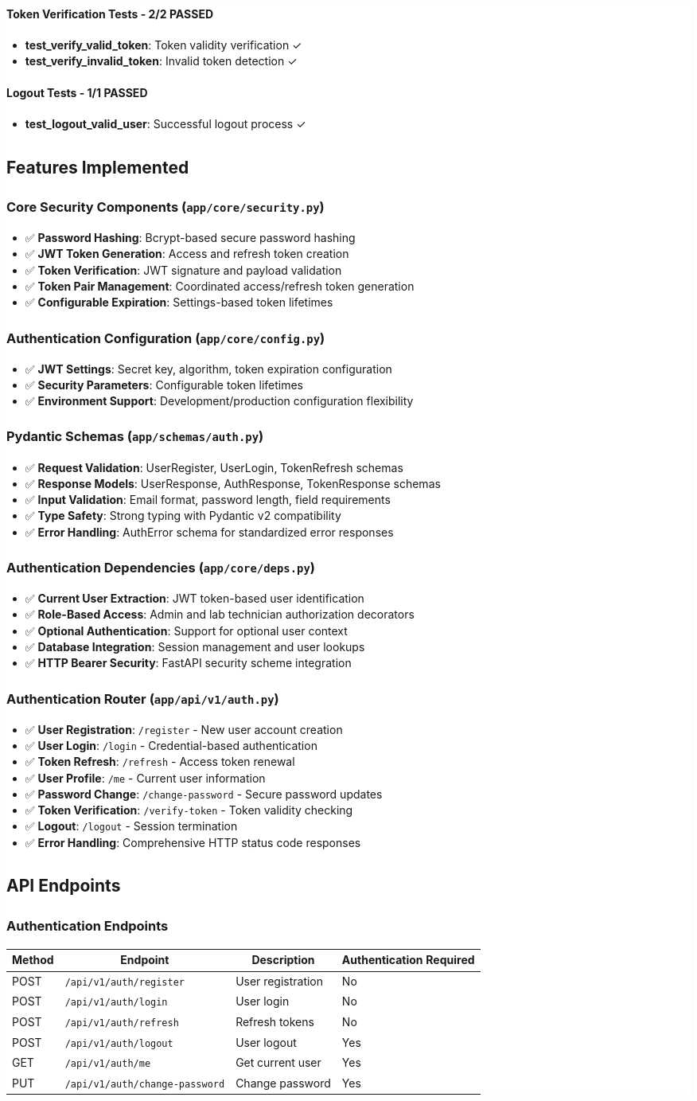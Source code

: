 #### Token Verification Tests - 2/2 PASSED
- **test_verify_valid_token**: Token validity verification ✓
- **test_verify_invalid_token**: Invalid token detection ✓

#### Logout Tests - 1/1 PASSED
- **test_logout_valid_user**: Successful logout process ✓

## Features Implemented

### Core Security Components (`app/core/security.py`)
- ✅ **Password Hashing**: Bcrypt-based secure password hashing
- ✅ **JWT Token Generation**: Access and refresh token creation
- ✅ **Token Verification**: JWT signature and payload validation
- ✅ **Token Pair Management**: Coordinated access/refresh token generation
- ✅ **Configurable Expiration**: Settings-based token lifetimes

### Authentication Configuration (`app/core/config.py`)
- ✅ **JWT Settings**: Secret key, algorithm, token expiration configuration
- ✅ **Security Parameters**: Configurable token lifetimes
- ✅ **Environment Support**: Development/production configuration flexibility

### Pydantic Schemas (`app/schemas/auth.py`)
- ✅ **Request Validation**: UserRegister, UserLogin, TokenRefresh schemas
- ✅ **Response Models**: UserResponse, AuthResponse, TokenResponse schemas
- ✅ **Input Validation**: Email format, password length, field requirements
- ✅ **Type Safety**: Strong typing with Pydantic v2 compatibility
- ✅ **Error Handling**: AuthError schema for standardized error responses

### Authentication Dependencies (`app/core/deps.py`)
- ✅ **Current User Extraction**: JWT token-based user identification
- ✅ **Role-Based Access**: Admin and lab technician authorization decorators
- ✅ **Optional Authentication**: Support for optional user context
- ✅ **Database Integration**: Session management and user lookups
- ✅ **HTTP Bearer Security**: FastAPI security scheme integration

### Authentication Router (`app/api/v1/auth.py`)
- ✅ **User Registration**: `/register` - New user account creation
- ✅ **User Login**: `/login` - Credential-based authentication
- ✅ **Token Refresh**: `/refresh` - Access token renewal
- ✅ **User Profile**: `/me` - Current user information
- ✅ **Password Change**: `/change-password` - Secure password updates
- ✅ **Token Verification**: `/verify-token` - Token validity checking
- ✅ **Logout**: `/logout` - Session termination
- ✅ **Error Handling**: Comprehensive HTTP status code responses

## API Endpoints

### Authentication Endpoints
| Method | Endpoint | Description | Authentication Required |
|--------|----------|-------------|------------------------|
| POST | `/api/v1/auth/register` | User registration | No |
| POST | `/api/v1/auth/login` | User login | No |
| POST | `/api/v1/auth/refresh` | Refresh tokens | No |
| POST | `/api/v1/auth/logout` | User logout | Yes |
| GET | `/api/v1/auth/me` | Get current user | Yes |
| PUT | `/api/v1/auth/change-password` | Change password | Yes |